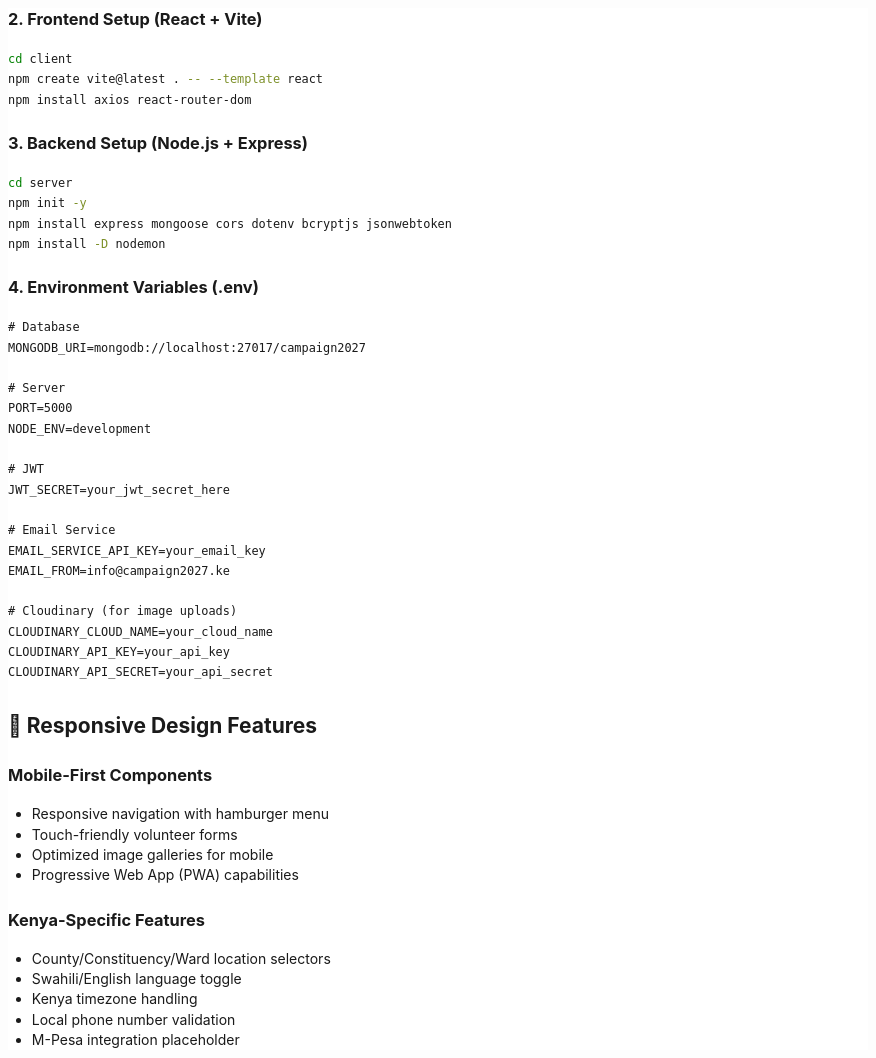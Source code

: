 ### 2. Frontend Setup (React + Vite)
```bash
cd client
npm create vite@latest . -- --template react
npm install axios react-router-dom
```

### 3. Backend Setup (Node.js + Express)
```bash
cd server
npm init -y
npm install express mongoose cors dotenv bcryptjs jsonwebtoken
npm install -D nodemon
```

### 4. Environment Variables (.env)
```env
# Database
MONGODB_URI=mongodb://localhost:27017/campaign2027

# Server
PORT=5000
NODE_ENV=development

# JWT
JWT_SECRET=your_jwt_secret_here

# Email Service
EMAIL_SERVICE_API_KEY=your_email_key
EMAIL_FROM=info@campaign2027.ke

# Cloudinary (for image uploads)
CLOUDINARY_CLOUD_NAME=your_cloud_name
CLOUDINARY_API_KEY=your_api_key
CLOUDINARY_API_SECRET=your_api_secret
```

## 📱 Responsive Design Features

### Mobile-First Components
- Responsive navigation with hamburger menu
- Touch-friendly volunteer forms
- Optimized image galleries for mobile
- Progressive Web App (PWA) capabilities

### Kenya-Specific Features
- County/Constituency/Ward location selectors
- Swahili/English language toggle
- Kenya timezone handling
- Local phone number validation
- M-Pesa integration placeholder
